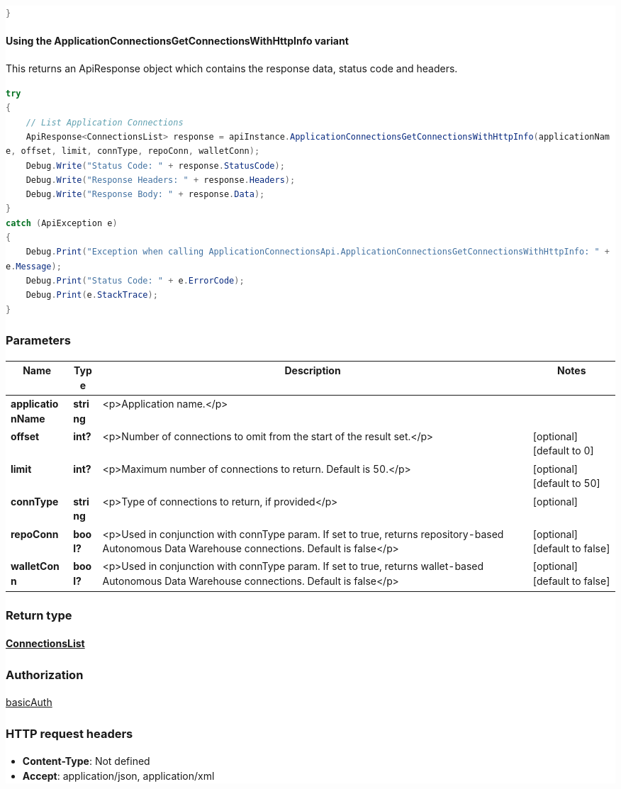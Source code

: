 ```csharp
}
```

#### Using the ApplicationConnectionsGetConnectionsWithHttpInfo variant
This returns an ApiResponse object which contains the response data, status code and headers.

```csharp
try
{
    // List Application Connections
    ApiResponse<ConnectionsList> response = apiInstance.ApplicationConnectionsGetConnectionsWithHttpInfo(applicationName, offset, limit, connType, repoConn, walletConn);
    Debug.Write("Status Code: " + response.StatusCode);
    Debug.Write("Response Headers: " + response.Headers);
    Debug.Write("Response Body: " + response.Data);
}
catch (ApiException e)
{
    Debug.Print("Exception when calling ApplicationConnectionsApi.ApplicationConnectionsGetConnectionsWithHttpInfo: " + e.Message);
    Debug.Print("Status Code: " + e.ErrorCode);
    Debug.Print(e.StackTrace);
}
```

### Parameters

| Name | Type | Description | Notes |
|------|------|-------------|-------|
| **applicationName** | **string** | &lt;p&gt;Application name.&lt;/p&gt; |  |
| **offset** | **int?** | &lt;p&gt;Number of connections to omit from the start of the result set.&lt;/p&gt; | [optional] [default to 0] |
| **limit** | **int?** | &lt;p&gt;Maximum number of connections to return. Default is 50.&lt;/p&gt; | [optional] [default to 50] |
| **connType** | **string** | &lt;p&gt;Type of connections to return, if provided&lt;/p&gt; | [optional]  |
| **repoConn** | **bool?** | &lt;p&gt;Used in conjunction with connType param. If set to true, returns repository-based Autonomous Data Warehouse connections. Default is false&lt;/p&gt; | [optional] [default to false] |
| **walletConn** | **bool?** | &lt;p&gt;Used in conjunction with connType param. If set to true, returns wallet-based Autonomous Data Warehouse connections. Default is false&lt;/p&gt; | [optional] [default to false] |

### Return type

[**ConnectionsList**](ConnectionsList.md)

### Authorization

[basicAuth](../README.md#basicAuth)

### HTTP request headers

 - **Content-Type**: Not defined
 - **Accept**: application/json, application/xml
